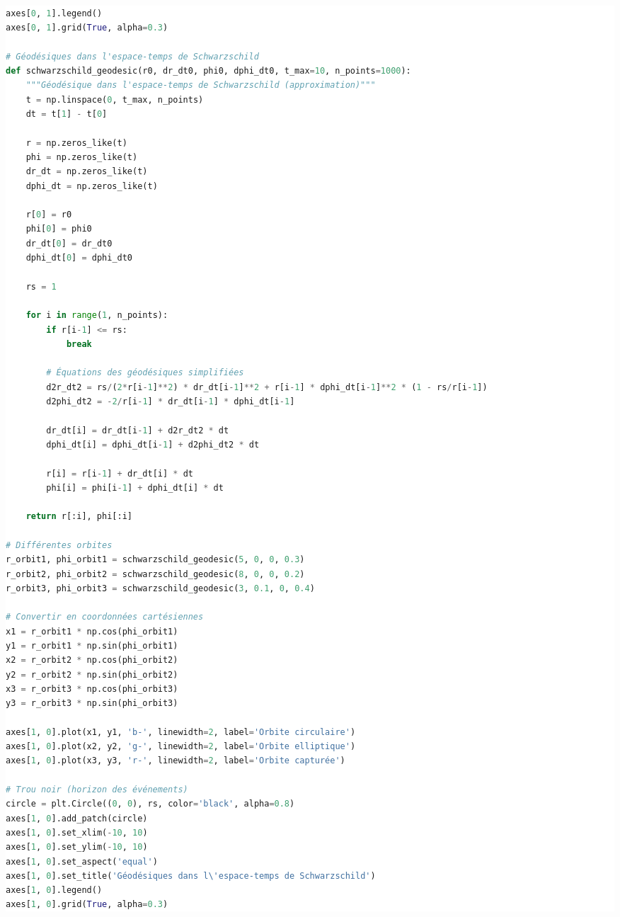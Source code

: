 ```python
axes[0, 1].legend()
axes[0, 1].grid(True, alpha=0.3)

# Géodésiques dans l'espace-temps de Schwarzschild
def schwarzschild_geodesic(r0, dr_dt0, phi0, dphi_dt0, t_max=10, n_points=1000):
    """Géodésique dans l'espace-temps de Schwarzschild (approximation)"""
    t = np.linspace(0, t_max, n_points)
    dt = t[1] - t[0]
    
    r = np.zeros_like(t)
    phi = np.zeros_like(t)
    dr_dt = np.zeros_like(t)
    dphi_dt = np.zeros_like(t)
    
    r[0] = r0
    phi[0] = phi0
    dr_dt[0] = dr_dt0
    dphi_dt[0] = dphi_dt0
    
    rs = 1
    
    for i in range(1, n_points):
        if r[i-1] <= rs:
            break
            
        # Équations des géodésiques simplifiées
        d2r_dt2 = rs/(2*r[i-1]**2) * dr_dt[i-1]**2 + r[i-1] * dphi_dt[i-1]**2 * (1 - rs/r[i-1])
        d2phi_dt2 = -2/r[i-1] * dr_dt[i-1] * dphi_dt[i-1]
        
        dr_dt[i] = dr_dt[i-1] + d2r_dt2 * dt
        dphi_dt[i] = dphi_dt[i-1] + d2phi_dt2 * dt
        
        r[i] = r[i-1] + dr_dt[i] * dt
        phi[i] = phi[i-1] + dphi_dt[i] * dt
    
    return r[:i], phi[:i]

# Différentes orbites
r_orbit1, phi_orbit1 = schwarzschild_geodesic(5, 0, 0, 0.3)
r_orbit2, phi_orbit2 = schwarzschild_geodesic(8, 0, 0, 0.2)
r_orbit3, phi_orbit3 = schwarzschild_geodesic(3, 0.1, 0, 0.4)

# Convertir en coordonnées cartésiennes
x1 = r_orbit1 * np.cos(phi_orbit1)
y1 = r_orbit1 * np.sin(phi_orbit1)
x2 = r_orbit2 * np.cos(phi_orbit2)
y2 = r_orbit2 * np.sin(phi_orbit2)
x3 = r_orbit3 * np.cos(phi_orbit3)
y3 = r_orbit3 * np.sin(phi_orbit3)

axes[1, 0].plot(x1, y1, 'b-', linewidth=2, label='Orbite circulaire')
axes[1, 0].plot(x2, y2, 'g-', linewidth=2, label='Orbite elliptique')
axes[1, 0].plot(x3, y3, 'r-', linewidth=2, label='Orbite capturée')

# Trou noir (horizon des événements)
circle = plt.Circle((0, 0), rs, color='black', alpha=0.8)
axes[1, 0].add_patch(circle)
axes[1, 0].set_xlim(-10, 10)
axes[1, 0].set_ylim(-10, 10)
axes[1, 0].set_aspect('equal')
axes[1, 0].set_title('Géodésiques dans l\'espace-temps de Schwarzschild')
axes[1, 0].legend()
axes[1, 0].grid(True, alpha=0.3)
```